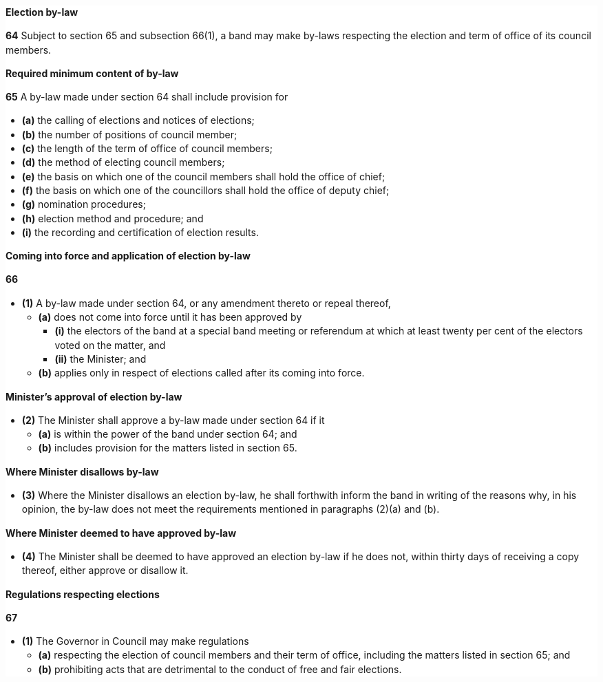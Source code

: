 

**Election by-law**

**64** Subject to section 65 and subsection 66(1), a band may make by-laws respecting the election and term of office of its council members.




**Required minimum content of by-law**

**65** A by-law made under section 64 shall include provision for
- **(a)** the calling of elections and notices of elections;
- **(b)** the number of positions of council member;
- **(c)** the length of the term of office of council members;
- **(d)** the method of electing council members;
- **(e)** the basis on which one of the council members shall hold the office of chief;
- **(f)** the basis on which one of the councillors shall hold the office of deputy chief;
- **(g)** nomination procedures;
- **(h)** election method and procedure; and
- **(i)** the recording and certification of election results.




**Coming into force and application of election by-law**

**66** 

- **(1)** A by-law made under section 64, or any amendment thereto or repeal thereof,
	- **(a)** does not come into force until it has been approved by
		- **(i)** the electors of the band at a special band meeting or referendum at which at least twenty per cent of the electors voted on the matter, and
		- **(ii)** the Minister; and
	- **(b)** applies only in respect of elections called after its coming into force.

**Minister’s approval of election by-law**

- **(2)** The Minister shall approve a by-law made under section 64 if it
	- **(a)** is within the power of the band under section 64; and
	- **(b)** includes provision for the matters listed in section 65.

**Where Minister disallows by-law**

- **(3)** Where the Minister disallows an election by-law, he shall forthwith inform the band in writing of the reasons why, in his opinion, the by-law does not meet the requirements mentioned in paragraphs (2)(a) and (b).

**Where Minister deemed to have approved by-law**

- **(4)** The Minister shall be deemed to have approved an election by-law if he does not, within thirty days of receiving a copy thereof, either approve or disallow it.




**Regulations respecting elections**

**67** 

- **(1)** The Governor in Council may make regulations
	- **(a)** respecting the election of council members and their term of office, including the matters listed in section 65; and
	- **(b)** prohibiting acts that are detrimental to the conduct of free and fair elections.
